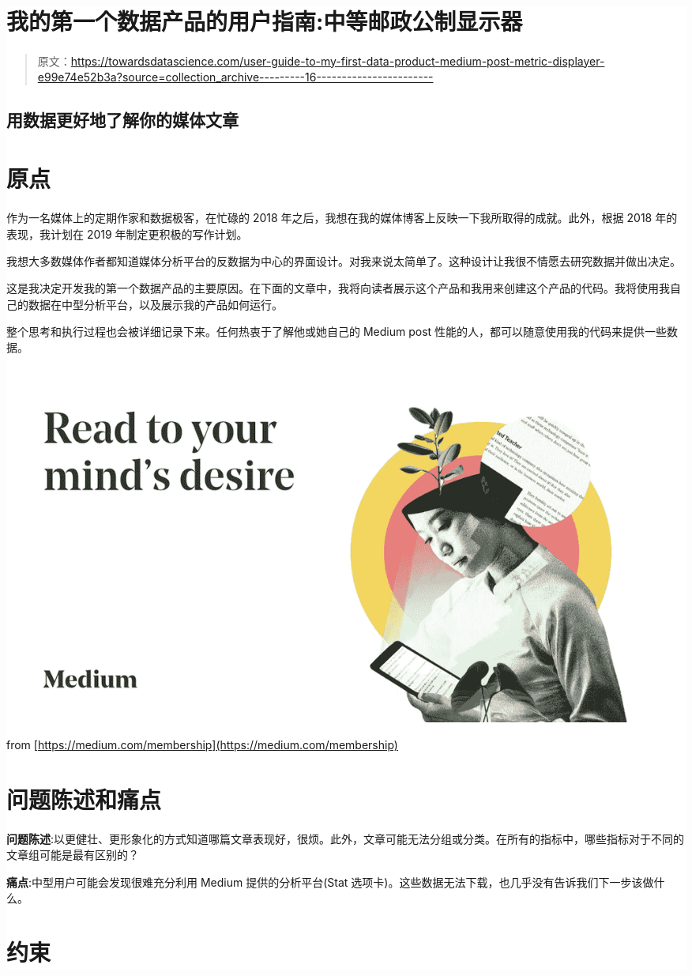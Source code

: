 # 我的第一个数据产品的用户指南:中等邮政公制显示器

> 原文：<https://towardsdatascience.com/user-guide-to-my-first-data-product-medium-post-metric-displayer-e99e74e52b3a?source=collection_archive---------16----------------------->

## 用数据更好地了解你的媒体文章

# **原点**

作为一名媒体上的定期作家和数据极客，在忙碌的 2018 年之后，我想在我的媒体博客上反映一下我所取得的成就。此外，根据 2018 年的表现，我计划在 2019 年制定更积极的写作计划。

我想大多数媒体作者都知道媒体分析平台的反数据为中心的界面设计。对我来说太简单了。这种设计让我很不情愿去研究数据并做出决定。

这是我决定开发我的第一个数据产品的主要原因。在下面的文章中，我将向读者展示这个产品和我用来创建这个产品的代码。我将使用我自己的数据在中型分析平台，以及展示我的产品如何运行。

整个思考和执行过程也会被详细记录下来。任何热衷于了解他或她自己的 Medium post 性能的人，都可以随意使用我的代码来提供一些数据。

![](img/1a1bdb3eb1202be5c07ae62acbb2bfdf.png)

from [https://medium.com/membership](https://medium.com/membership)

# **问题陈述和痛点**

**问题陈述**:以更健壮、更形象化的方式知道哪篇文章表现好，很烦。此外，文章可能无法分组或分类。在所有的指标中，哪些指标对于不同的文章组可能是最有区别的？

**痛点**:中型用户可能会发现很难充分利用 Medium 提供的分析平台(Stat 选项卡)。这些数据无法下载，也几乎没有告诉我们下一步该做什么。

# **约束**
